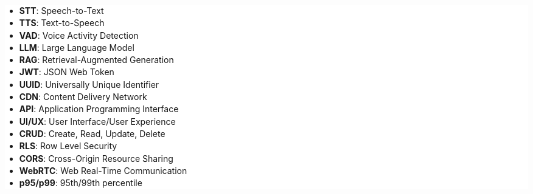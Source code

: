 - **STT**: Speech-to-Text
- **TTS**: Text-to-Speech
- **VAD**: Voice Activity Detection
- **LLM**: Large Language Model
- **RAG**: Retrieval-Augmented Generation
- **JWT**: JSON Web Token
- **UUID**: Universally Unique Identifier
- **CDN**: Content Delivery Network
- **API**: Application Programming Interface
- **UI/UX**: User Interface/User Experience
- **CRUD**: Create, Read, Update, Delete
- **RLS**: Row Level Security
- **CORS**: Cross-Origin Resource Sharing
- **WebRTC**: Web Real-Time Communication
- **p95/p99**: 95th/99th percentile